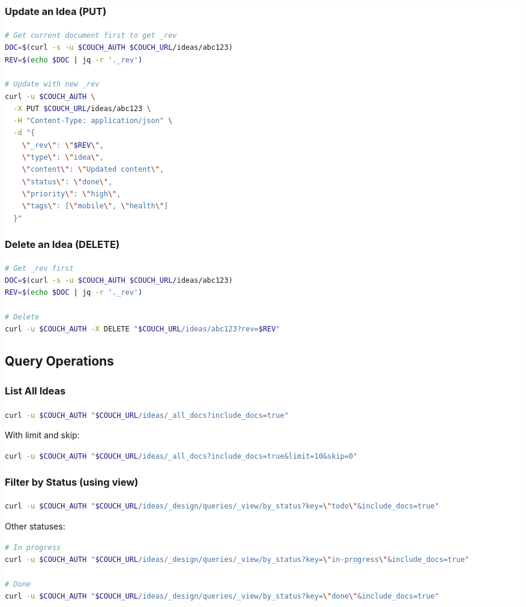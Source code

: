 ### Update an Idea (PUT)

```bash
# Get current document first to get _rev
DOC=$(curl -s -u $COUCH_AUTH $COUCH_URL/ideas/abc123)
REV=$(echo $DOC | jq -r '._rev')

# Update with new _rev
curl -u $COUCH_AUTH \
  -X PUT $COUCH_URL/ideas/abc123 \
  -H "Content-Type: application/json" \
  -d "{
    \"_rev\": \"$REV\",
    \"type\": \"idea\",
    \"content\": \"Updated content\",
    \"status\": \"done\",
    \"priority\": \"high\",
    \"tags\": [\"mobile\", \"health\"]
  }"
```

### Delete an Idea (DELETE)

```bash
# Get _rev first
DOC=$(curl -s -u $COUCH_AUTH $COUCH_URL/ideas/abc123)
REV=$(echo $DOC | jq -r '._rev')

# Delete
curl -u $COUCH_AUTH -X DELETE "$COUCH_URL/ideas/abc123?rev=$REV"
```

## Query Operations

### List All Ideas

```bash
curl -u $COUCH_AUTH "$COUCH_URL/ideas/_all_docs?include_docs=true"
```

With limit and skip:
```bash
curl -u $COUCH_AUTH "$COUCH_URL/ideas/_all_docs?include_docs=true&limit=10&skip=0"
```

### Filter by Status (using view)

```bash
curl -u $COUCH_AUTH "$COUCH_URL/ideas/_design/queries/_view/by_status?key=\"todo\"&include_docs=true"
```

Other statuses:
```bash
# In progress
curl -u $COUCH_AUTH "$COUCH_URL/ideas/_design/queries/_view/by_status?key=\"in-progress\"&include_docs=true"

# Done
curl -u $COUCH_AUTH "$COUCH_URL/ideas/_design/queries/_view/by_status?key=\"done\"&include_docs=true"
```
